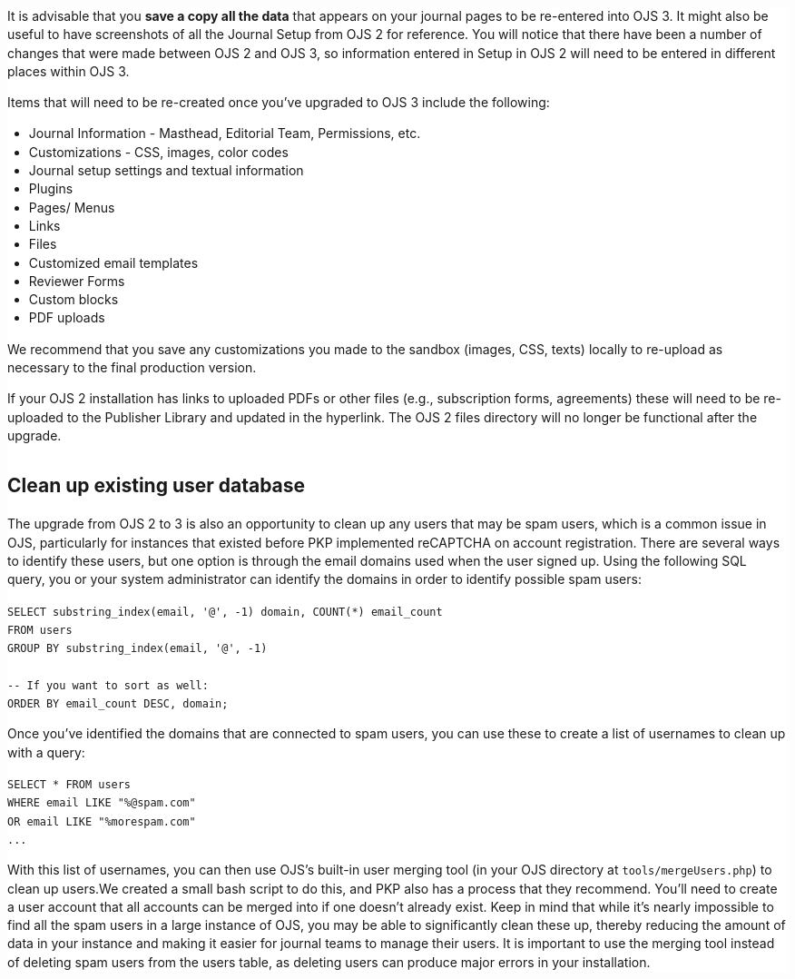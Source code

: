 It is advisable that you **save a copy all the data** that appears on your journal pages to be re-entered into OJS 3. It might also be useful to have screenshots of all the Journal Setup from OJS 2 for reference.  You will notice that there have been a number of changes that were made between OJS 2 and OJS 3, so information entered in Setup in OJS 2 will need to be entered in different places within OJS 3.

Items that will need to be re-created once you’ve upgraded to OJS 3 include the following:

* Journal Information - Masthead, Editorial Team, Permissions, etc.
* Customizations - CSS, images, color codes
* Journal setup settings and textual information
* Plugins
* Pages/ Menus
* Links
* Files
* Customized email templates
* Reviewer Forms
* Custom blocks
* PDF uploads

We recommend that you save any customizations you made to the sandbox (images, CSS, texts) locally to re-upload as necessary to the final production version.

If your OJS 2 installation has links to uploaded PDFs or other files (e.g., subscription forms, agreements) these will need to be re-uploaded to the Publisher Library and updated in the hyperlink. The OJS 2 files directory will no longer be functional after the upgrade.

## Clean up existing user database

The upgrade from OJS 2 to 3 is also an opportunity to clean up any users that may be spam users, which is a common issue in OJS, particularly for instances that existed before PKP implemented reCAPTCHA on account registration. There are several ways to identify these users, but one option is through the email domains used when the user signed up. Using the following SQL query, you or your system administrator can identify the domains in order to identify possible spam users:

```
SELECT substring_index(email, '@', -1) domain, COUNT(*) email_count
FROM users
GROUP BY substring_index(email, '@', -1)

-- If you want to sort as well:
ORDER BY email_count DESC, domain;
```
Once you’ve identified the domains that are connected to spam users, you can use these to create a list of usernames to clean up with a query:

```
SELECT * FROM users
WHERE email LIKE "%@spam.com"
OR email LIKE "%morespam.com"
...
```

With this list of usernames, you can then use OJS’s built-in user merging tool (in your OJS directory at `tools/mergeUsers.php`) to clean up users.We created a small bash script to do this, and PKP also has a process that they recommend. You’ll need to create a user account that all accounts can be merged into if one doesn’t already exist. Keep in mind that while it’s nearly impossible to find all the spam users in a large instance of OJS, you may be able to significantly clean these up, thereby reducing the amount of data in your instance and making it easier for journal teams to manage their users.  It is important to use the merging tool instead of deleting spam users from the users table, as deleting users can produce major errors in your installation.
